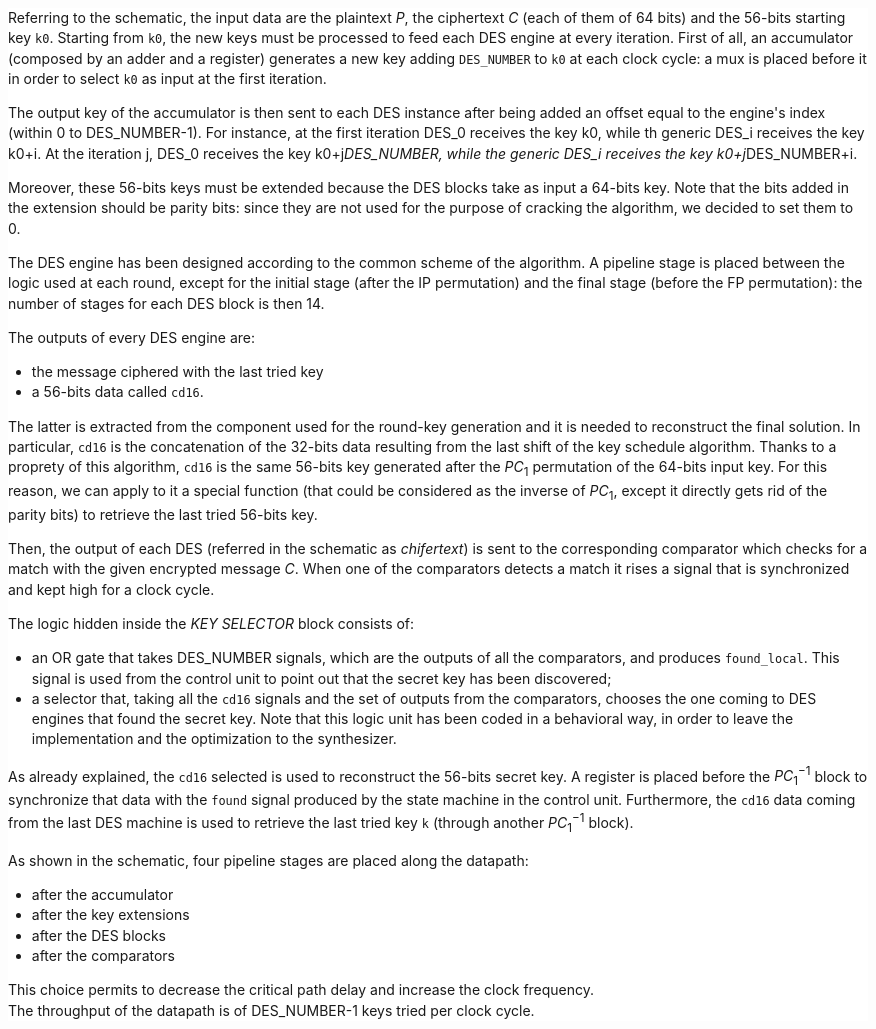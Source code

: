 Referring to the schematic, the input data are the plaintext $`P`$, the ciphertext $`C`$ (each of them of 64 bits) and the 56-bits starting key `k0`. Starting from `k0`, the new keys must be processed to feed each DES engine at every iteration. First of all, an accumulator (composed by an adder and a register) generates a new key adding `DES_NUMBER` to `k0` at each clock cycle: a mux is placed before it in order to select `k0` as input at the first iteration.

The output key of the accumulator is then sent to each DES instance after being added an offset equal to the engine's index (within 0 to DES_NUMBER-1). For instance, at the first iteration DES_0 receives the key k0, while th generic DES_i receives the key k0+i. At the iteration j, DES_0 receives the key k0+j*DES_NUMBER, while the generic DES_i receives the key k0+j*DES_NUMBER+i.

Moreover, these 56-bits keys must be extended because the DES blocks take as input a 64-bits key. Note that the bits added in the extension should be parity bits: since they are not used for the purpose of cracking the algorithm, we decided to set them to 0.

The DES engine has been designed according to the common scheme of the algorithm. A pipeline stage is placed between the logic used at each round, except for the initial stage (after the IP permutation) and the final stage (before the FP permutation): the number of stages for each DES block is then 14.

The outputs of every DES engine are:
* the message ciphered with the last tried key
* a 56-bits data called `cd16`.

The latter is extracted from the component used for the round-key generation and it is needed to reconstruct the final solution. In particular, `cd16` is the concatenation of the 32-bits data resulting from the last shift of the key schedule algorithm. Thanks to a proprety of this algorithm, `cd16` is the same 56-bits key generated after the $`PC_1`$ permutation of the 64-bits input key. For this reason, we can apply to it a special function (that could be considered as the inverse of $`PC_1`$, except it directly gets rid of the parity bits) to retrieve the last tried 56-bits key.

Then, the output of each DES (referred in the schematic as *chifertext*) is sent to the corresponding comparator which checks for a match with the given encrypted message $`C`$. When one of the comparators detects a match it rises a signal that is synchronized and kept high for a clock cycle.

The logic hidden inside the *KEY SELECTOR* block consists of:
* an OR gate that takes DES_NUMBER signals, which are the outputs of all the comparators, and produces `found_local`. This signal is used from the control unit to point out that the secret key has been discovered;
* a selector that, taking all the `cd16` signals and the set of outputs from the comparators, chooses the one coming to DES engines that found the secret key. Note that this logic unit has been coded in a behavioral way, in order to leave the implementation and the optimization to the synthesizer.

As already explained, the `cd16` selected is used to reconstruct the 56-bits secret key. A register is placed before the $`PC_1^{-1}`$ block to synchronize that data with the `found` signal produced by the state machine in the control unit. Furthermore, the `cd16` data coming from the last DES machine is used to retrieve the last tried key `k` (through another $`PC_1^{-1}`$ block).

As shown in the schematic, four pipeline stages are placed along the datapath:
* after the accumulator
* after the key extensions
* after the DES blocks
* after the comparators

This choice permits to decrease the critical path delay and increase the clock frequency.  
The throughput of the datapath is of DES_NUMBER-1 keys tried per clock cycle.
